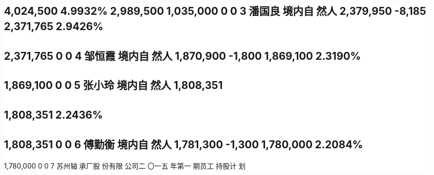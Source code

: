 4,024,500
4.9932%
2,989,500
1,035,000
0
0
3
潘国良
境内自
然人
2,379,950
-8,185
2,371,765
2.9426%
-
2,371,765
0
0
4
邹恒霞
境内自
然人
1,870,900
-1,800
1,869,100
2.3190%
-
1,869,100
0
0
5
张小玲
境内自
然人
1,808,351
-
1,808,351
2.2436%
-
1,808,351
0
0
6
傅勤衡
境内自
然人
1,781,300
-1,300
1,780,000
2.2084%
-
1,780,000
0
0
7
苏州轴
承厂股
份有限
公司二
〇一五
年第一
期员工
持股计
划